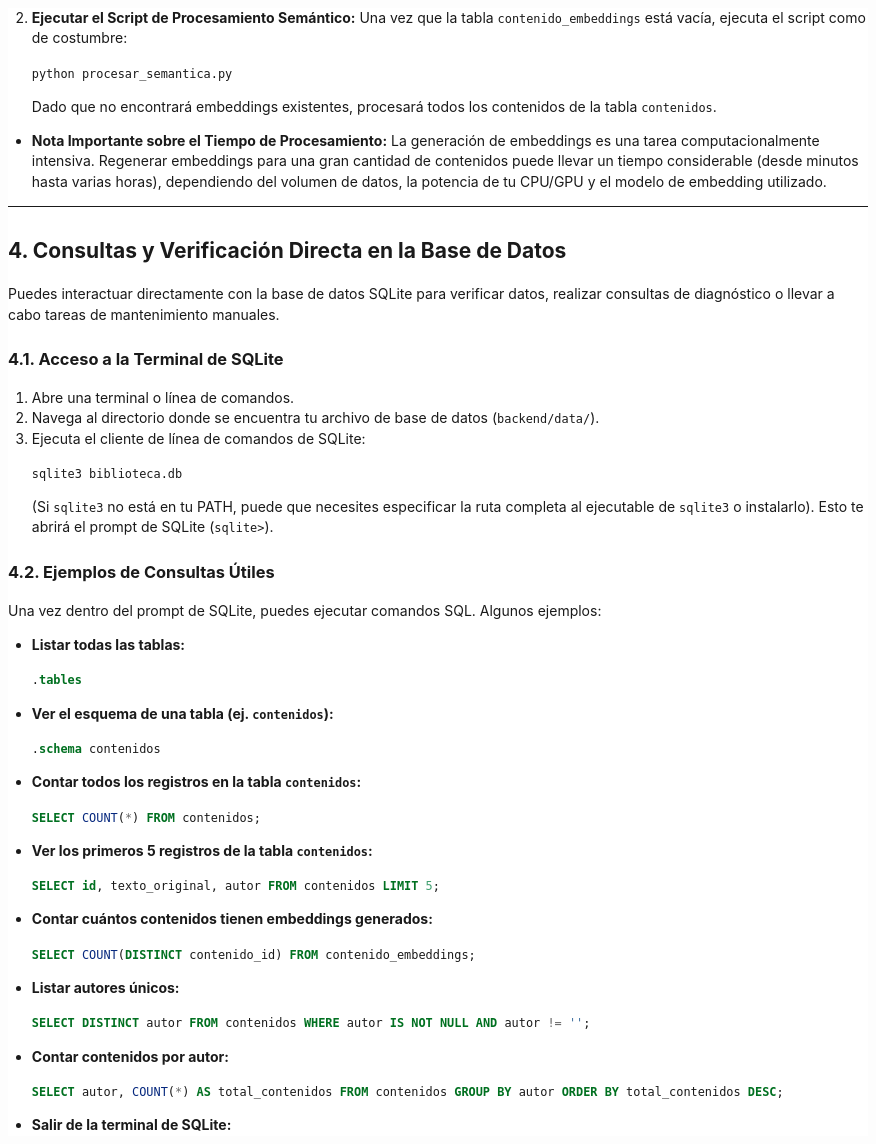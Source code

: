 2.  **Ejecutar el Script de Procesamiento Semántico:**
    Una vez que la tabla `contenido_embeddings` está vacía, ejecuta el script como de costumbre:
    ```bash
    python procesar_semantica.py
    ```
    Dado que no encontrará embeddings existentes, procesará todos los contenidos de la tabla `contenidos`.

* **Nota Importante sobre el Tiempo de Procesamiento:** La generación de embeddings es una tarea computacionalmente intensiva. Regenerar embeddings para una gran cantidad de contenidos puede llevar un tiempo considerable (desde minutos hasta varias horas), dependiendo del volumen de datos, la potencia de tu CPU/GPU y el modelo de embedding utilizado.

---

## 4. Consultas y Verificación Directa en la Base de Datos

Puedes interactuar directamente con la base de datos SQLite para verificar datos, realizar consultas de diagnóstico o llevar a cabo tareas de mantenimiento manuales.

### 4.1. Acceso a la Terminal de SQLite
1.  Abre una terminal o línea de comandos.
2.  Navega al directorio donde se encuentra tu archivo de base de datos (`backend/data/`).
3.  Ejecuta el cliente de línea de comandos de SQLite:
    ```bash
    sqlite3 biblioteca.db
    ```
    (Si `sqlite3` no está en tu PATH, puede que necesites especificar la ruta completa al ejecutable de `sqlite3` o instalarlo).
    Esto te abrirá el prompt de SQLite (`sqlite>`).

### 4.2. Ejemplos de Consultas Útiles
Una vez dentro del prompt de SQLite, puedes ejecutar comandos SQL. Algunos ejemplos:

* **Listar todas las tablas:**
    ```sql
    .tables
    ```
* **Ver el esquema de una tabla (ej. `contenidos`):**
    ```sql
    .schema contenidos
    ```
* **Contar todos los registros en la tabla `contenidos`:**
    ```sql
    SELECT COUNT(*) FROM contenidos;
    ```
* **Ver los primeros 5 registros de la tabla `contenidos`:**
    ```sql
    SELECT id, texto_original, autor FROM contenidos LIMIT 5;
    ```
* **Contar cuántos contenidos tienen embeddings generados:**
    ```sql
    SELECT COUNT(DISTINCT contenido_id) FROM contenido_embeddings;
    ```
* **Listar autores únicos:**
    ```sql
    SELECT DISTINCT autor FROM contenidos WHERE autor IS NOT NULL AND autor != '';
    ```
* **Contar contenidos por autor:**
    ```sql
    SELECT autor, COUNT(*) AS total_contenidos FROM contenidos GROUP BY autor ORDER BY total_contenidos DESC;
    ```
* **Salir de la terminal de SQLite:**